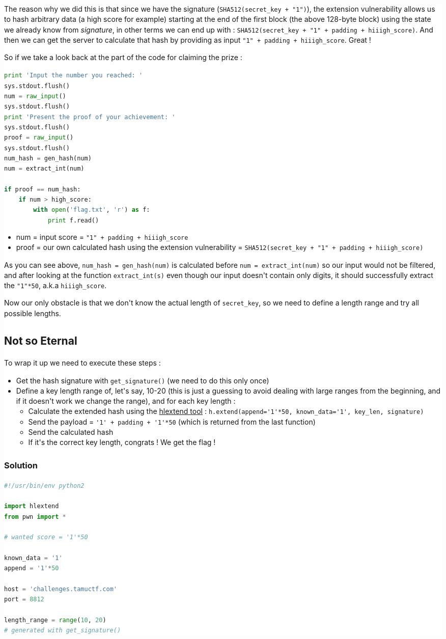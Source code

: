 The reason why we did this is that since we have the signature (`SHA512(secret_key + "1")`), the extension vulnerability allows us to hash arbitrary data (a high score for example) starting at the end of the first block (the above 128-byte block) using the state we already know from *signature*, in other terms we can end up with : `SHA512(secret_key + "1" + padding + hiiigh_score)`. And then we can get the server to calculate that hash by providing as input `"1" + padding + hiiigh_score`. Great !

So if we take a look back at the part of the code for claiming the prize :
```python
print 'Input the number you reached: '
sys.stdout.flush()
num = raw_input()
sys.stdout.flush()
print 'Present the proof of your achievement: '
sys.stdout.flush()
proof = raw_input()
sys.stdout.flush()
num_hash = gen_hash(num)
num = extract_int(num)

if proof == num_hash:
    if num > high_score:
        with open('flag.txt', 'r') as f:
            print f.read()
```
- num = input score = `"1" + padding + hiiigh_score`
- proof = our own calculated hash using the extension vulnerability = `SHA512(secret_key + "1" + padding + hiiigh_score)`

As you can see above, `num_hash = gen_hash(num)` is calculated before `num = extract_int(num)` so our input would not be filtered, and after looking at the function `extract_int(s)` even though our input doesn't contain only digits, it should successfully extract the `"1"*50`, a.k.a `hiiigh_score`.

Now our only obstacle is that we don't know the actual length of `secret_key`, so we need to define a length range and try all possible lengths.

## Not so Eternal

To wrap it up we need to execute these steps :
- Get the hash signature with `get_signature()` (we need to do this only once)
- Define a key length range of, let's say, 10-20 (this is just a guessing to avoid dealing with large ranges from the beginning, and if it doesn't work we change the range), and for each key length :
  - Calculate the extended hash using the [hlextend tool](https://github.com/stephenbradshaw/hlextend "hlextend") : `h.extend(append='1'*50, known_data='1', key_len, signature)`
  - Send the payload = `'1' + padding + '1'*50` (which is returned from the last function)
  - Send the calculated hash
  - If it's the correct key length, congrats ! We get the flag !

### Solution
```python
#!/usr/bin/env python2

import hlextend
from pwn import *

# wanted score = '1'*50

known_data = '1'
append = '1'*50

host = 'challenges.tamuctf.com'
port = 8812

length_range = range(10, 20)
# generated with get_signature()
```
